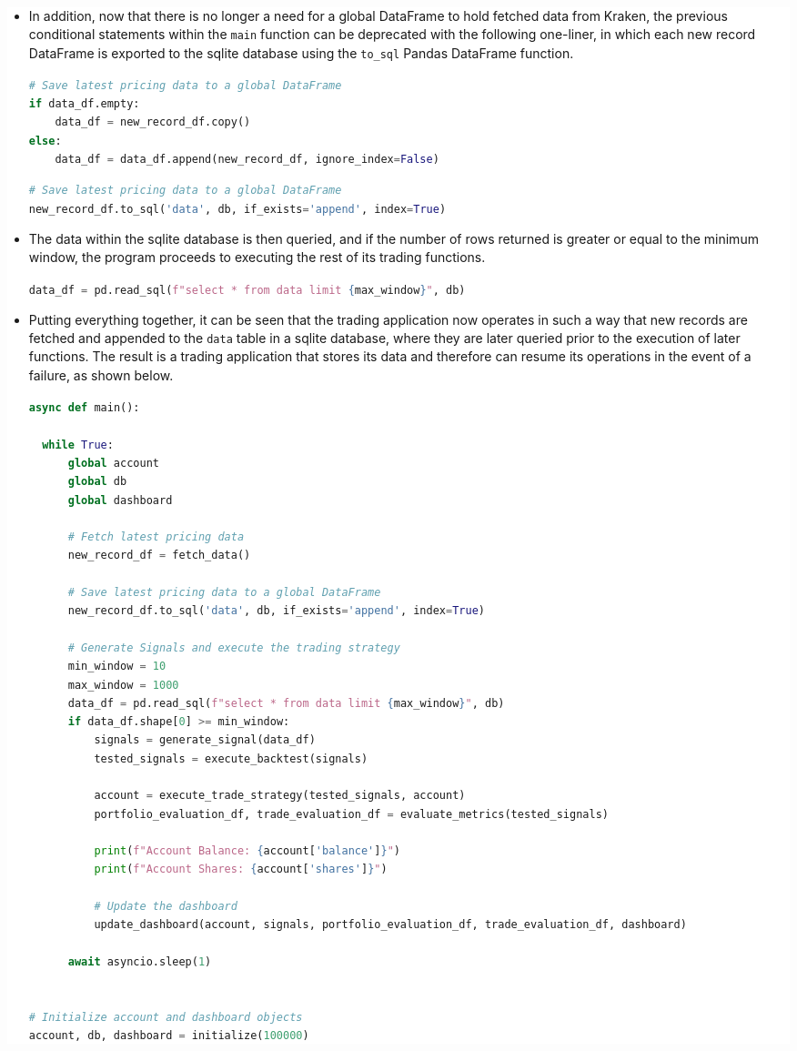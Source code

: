 * In addition, now that there is no longer a need for a global DataFrame to hold fetched data from Kraken, the previous conditional statements within the `main` function can be deprecated with the following one-liner, in which each new record DataFrame is exported to the sqlite database using the `to_sql` Pandas DataFrame function.

  ```python
  # Save latest pricing data to a global DataFrame
  if data_df.empty:
      data_df = new_record_df.copy()
  else:
      data_df = data_df.append(new_record_df, ignore_index=False)
  ```

  ```python
  # Save latest pricing data to a global DataFrame
  new_record_df.to_sql('data', db, if_exists='append', index=True)
  ```

* The data within the sqlite database is then queried, and if the number of rows returned is greater or equal to the minimum window, the program proceeds to executing the rest of its trading functions.

  ```python
  data_df = pd.read_sql(f"select * from data limit {max_window}", db)
  ```

* Putting everything together, it can be seen that the trading application now operates in such a way that new records are fetched and appended to the `data` table in a sqlite database, where they are later queried prior to the execution of later functions. The result is a trading application that stores its data and therefore can resume its operations in the event of a failure, as shown below.

  ```python
  async def main():

    while True:
        global account
        global db
        global dashboard

        # Fetch latest pricing data
        new_record_df = fetch_data()

        # Save latest pricing data to a global DataFrame
        new_record_df.to_sql('data', db, if_exists='append', index=True)

        # Generate Signals and execute the trading strategy
        min_window = 10
        max_window = 1000
        data_df = pd.read_sql(f"select * from data limit {max_window}", db)
        if data_df.shape[0] >= min_window:
            signals = generate_signal(data_df)
            tested_signals = execute_backtest(signals)

            account = execute_trade_strategy(tested_signals, account)
            portfolio_evaluation_df, trade_evaluation_df = evaluate_metrics(tested_signals)

            print(f"Account Balance: {account['balance']}")
            print(f"Account Shares: {account['shares']}")

            # Update the dashboard
            update_dashboard(account, signals, portfolio_evaluation_df, trade_evaluation_df, dashboard)

        await asyncio.sleep(1)


  # Initialize account and dashboard objects
  account, db, dashboard = initialize(100000)
  ```